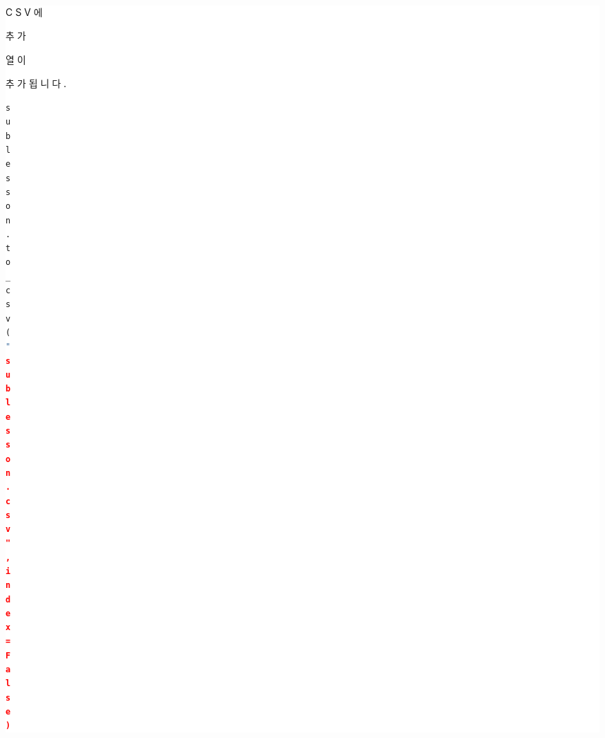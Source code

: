 C
S
V
에
 
추
가
 
열
이
 
추
가
됩
니
다
.



```python
s
u
b
l
e
s
s
o
n
.
t
o
_
c
s
v
(
"
s
u
b
l
e
s
s
o
n
.
c
s
v
"
,
i
n
d
e
x
=
F
a
l
s
e
)
```